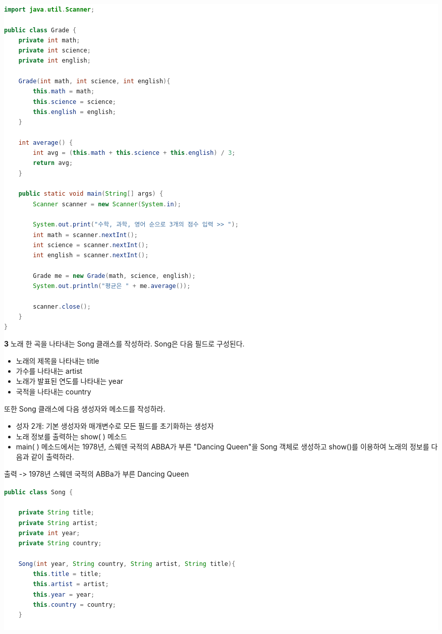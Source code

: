```java
import java.util.Scanner;

public class Grade {
	private int math;
	private int science;
	private int english;
	
	Grade(int math, int science, int english){
		this.math = math;
		this.science = science;
		this.english = english;
	}
	
	int average() {
		int avg = (this.math + this.science + this.english) / 3;
		return avg;
	}
	
	public static void main(String[] args) {
		Scanner scanner = new Scanner(System.in);
		
		System.out.print("수학, 과학, 영어 순으로 3개의 점수 입력 >> ");
		int math = scanner.nextInt();
		int science = scanner.nextInt();
		int english = scanner.nextInt();
		
		Grade me = new Grade(math, science, english);
		System.out.println("평균은 " + me.average());
		
		scanner.close();
	}
}
```

**3**
노래 한 곡을 나타내는 Song 클래스를 작성하라. Song은 다음 필드로 구성된다.

* 노래의 제목을 나타내는 title
* 가수를 나타내는 artist
* 노래가 발표된 연도를 나타내는 year
* 국적을 나타내는 country

또한 Song 클래스에 다음 생성자와 메소드를 작성하라.

* 성자 2개: 기본 생성자와 매개변수로 모든 필드를 초기화하는 생성자
* 노래 정보를 출력하는 show( ) 메소드
* main( ) 메소드에서는 1978년, 스웨덴 국적의 ABBA가 부른 "Dancing Queen"을 Song 객체로 생성하고 show()를 이용하여 노래의 정보를 다음과 같이 출력하라.

출력 -> 1978년 스웨덴 국적의 ABBa가 부른 Dancing Queen

```java
public class Song {

	private String title;
	private String artist;
	private int year;
	private String country;
	
	Song(int year, String country, String artist, String title){
		this.title = title;
		this.artist = artist;
		this.year = year;
		this.country = country;
	}
	
```